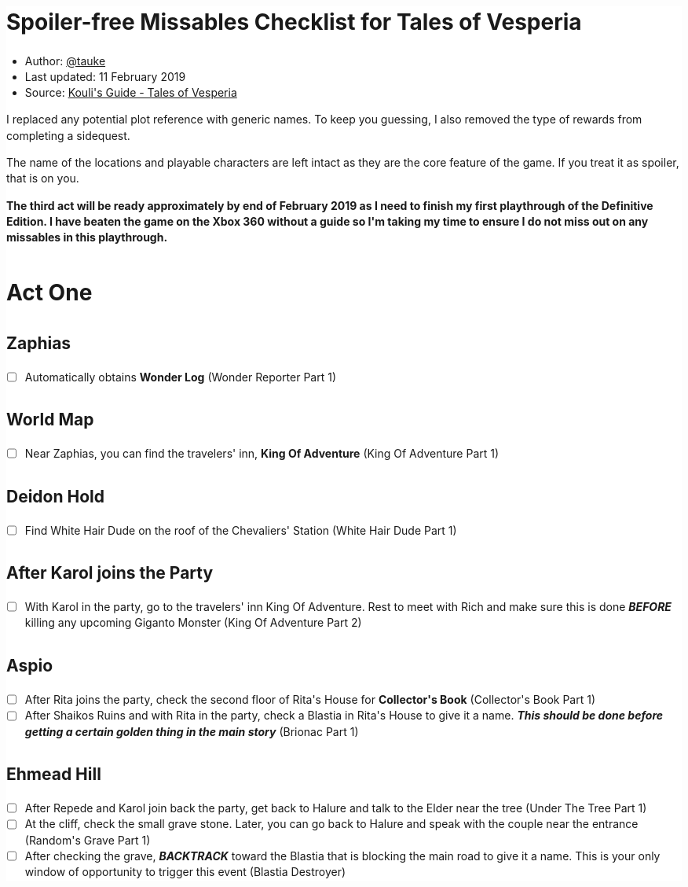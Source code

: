 # Spoiler-free Missables Checklist for Tales of Vesperia
- Author: [@tauke](https://twitter.com/tauke)
- Last updated: 11 February 2019
- Source: [Kouli's Guide - Tales of Vesperia](https://www.scribd.com/document/397057683/Kouli-s-Guide-Tov)

I replaced any potential plot reference with generic names. To keep you guessing, I also removed the type of rewards from completing a sidequest.

The name of the locations and playable characters are left intact as they are the core feature of the game. If you treat it as spoiler, that is on you.

__The third act will be ready approximately by end of February 2019 as I need to finish my first playthrough of the Definitive Edition. I have beaten the game on the Xbox 360 without a guide so I'm taking my time to ensure I do not miss out on any missables in this playthrough.__

# Act One

## Zaphias
 - [ ] Automatically obtains __Wonder Log__ (Wonder Reporter Part 1)

## World Map
 - [ ] Near Zaphias, you can find the travelers' inn, __King Of Adventure__ (King Of Adventure Part 1)

## Deidon Hold

 - [ ] Find White Hair Dude on the roof of the Chevaliers' Station (White Hair Dude Part 1)

## After Karol joins the Party

 - [ ] With Karol in the party, go to the travelers' inn King Of Adventure. Rest to meet with Rich and make sure this is done ___BEFORE___ killing any upcoming Giganto Monster (King Of Adventure Part 2)

## Aspio

 - [ ] After Rita joins the party, check the second floor of Rita's House for __Collector's Book__ (Collector's Book Part 1)
 - [ ] After Shaikos Ruins and with Rita in the party, check a Blastia in Rita's House to give it a name. ___This should be done before getting a certain golden thing in the main story___ (Brionac Part 1)

## Ehmead Hill

 - [ ] After Repede and Karol join back the party, get back to Halure and talk to the Elder near the tree (Under The Tree Part 1)
 - [ ] At the cliff, check the small grave stone. Later, you can go back to Halure and speak with the couple near the entrance (Random's Grave Part 1)
 - [ ] After checking the grave, ___BACKTRACK___ toward the Blastia that is blocking the main road to give it a name. This is your only window of opportunity to trigger this event (Blastia Destroyer)
